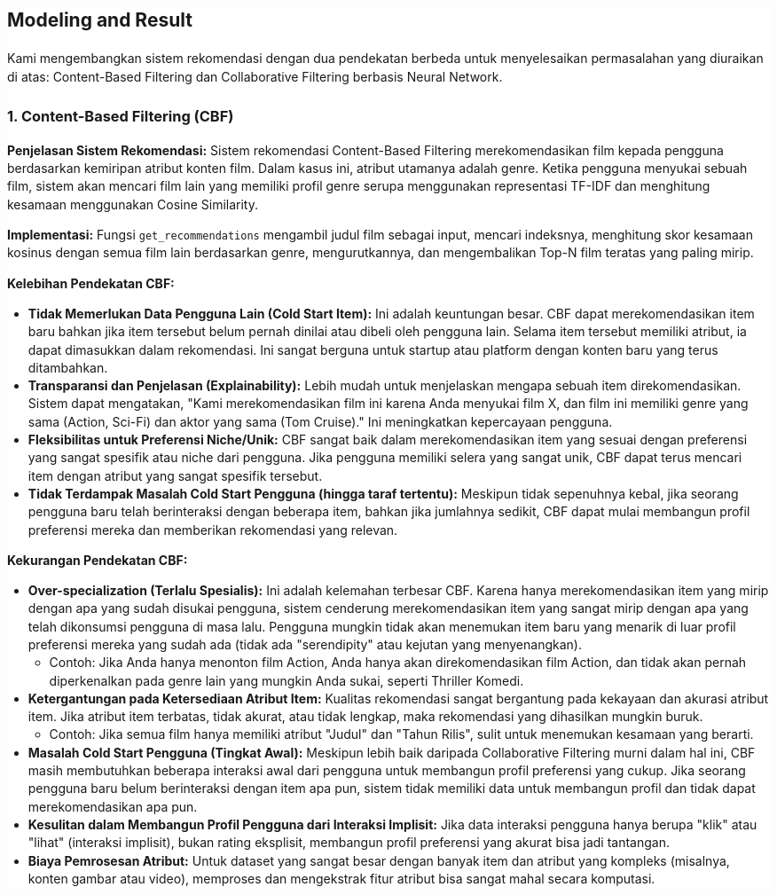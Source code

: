 
## **Modeling and Result**

Kami mengembangkan sistem rekomendasi dengan dua pendekatan berbeda untuk menyelesaikan permasalahan yang diuraikan di atas: Content-Based Filtering dan Collaborative Filtering berbasis Neural Network.

### **1. Content-Based Filtering (CBF)**

**Penjelasan Sistem Rekomendasi:**
Sistem rekomendasi Content-Based Filtering merekomendasikan film kepada pengguna berdasarkan kemiripan atribut konten film. Dalam kasus ini, atribut utamanya adalah genre. Ketika pengguna menyukai sebuah film, sistem akan mencari film lain yang memiliki profil genre serupa menggunakan representasi TF-IDF dan menghitung kesamaan menggunakan Cosine Similarity.

**Implementasi:**
Fungsi `get_recommendations` mengambil judul film sebagai input, mencari indeksnya, menghitung skor kesamaan kosinus dengan semua film lain berdasarkan genre, mengurutkannya, dan mengembalikan Top-N film teratas yang paling mirip.

**Kelebihan Pendekatan CBF:**
* **Tidak Memerlukan Data Pengguna Lain (Cold Start Item):** Ini adalah keuntungan besar. CBF dapat merekomendasikan item baru bahkan jika item tersebut belum pernah dinilai atau dibeli oleh pengguna lain. Selama item tersebut memiliki atribut, ia dapat dimasukkan dalam rekomendasi. Ini sangat berguna untuk startup atau platform dengan konten baru yang terus ditambahkan.
* **Transparansi dan Penjelasan (Explainability):** Lebih mudah untuk menjelaskan mengapa sebuah item direkomendasikan. Sistem dapat mengatakan, "Kami merekomendasikan film ini karena Anda menyukai film X, dan film ini memiliki genre yang sama (Action, Sci-Fi) dan aktor yang sama (Tom Cruise)." Ini meningkatkan kepercayaan pengguna.
* **Fleksibilitas untuk Preferensi Niche/Unik:** CBF sangat baik dalam merekomendasikan item yang sesuai dengan preferensi yang sangat spesifik atau niche dari pengguna. Jika pengguna memiliki selera yang sangat unik, CBF dapat terus mencari item dengan atribut yang sangat spesifik tersebut.
* **Tidak Terdampak Masalah Cold Start Pengguna (hingga taraf tertentu):** Meskipun tidak sepenuhnya kebal, jika seorang pengguna baru telah berinteraksi dengan beberapa item, bahkan jika jumlahnya sedikit, CBF dapat mulai membangun profil preferensi mereka dan memberikan rekomendasi yang relevan.

**Kekurangan Pendekatan CBF:**
* **Over-specialization (Terlalu Spesialis):** Ini adalah kelemahan terbesar CBF. Karena hanya merekomendasikan item yang mirip dengan apa yang sudah disukai pengguna, sistem cenderung merekomendasikan item yang sangat mirip dengan apa yang telah dikonsumsi pengguna di masa lalu. Pengguna mungkin tidak akan menemukan item baru yang menarik di luar profil preferensi mereka yang sudah ada (tidak ada "serendipity" atau kejutan yang menyenangkan).
  - Contoh: Jika Anda hanya menonton film Action, Anda hanya akan direkomendasikan film Action, dan tidak akan pernah diperkenalkan pada genre lain yang mungkin Anda sukai, seperti Thriller Komedi.
* **Ketergantungan pada Ketersediaan Atribut Item:** Kualitas rekomendasi sangat bergantung pada kekayaan dan akurasi atribut item. Jika atribut item terbatas, tidak akurat, atau tidak lengkap, maka rekomendasi yang dihasilkan mungkin buruk.
  - Contoh: Jika semua film hanya memiliki atribut "Judul" dan "Tahun Rilis", sulit untuk menemukan kesamaan yang berarti.
* **Masalah Cold Start Pengguna (Tingkat Awal):** Meskipun lebih baik daripada Collaborative Filtering murni dalam hal ini, CBF masih membutuhkan beberapa interaksi awal dari pengguna untuk membangun profil preferensi yang cukup. Jika seorang pengguna baru belum berinteraksi dengan item apa pun, sistem tidak memiliki data untuk membangun profil dan tidak dapat merekomendasikan apa pun.
* **Kesulitan dalam Membangun Profil Pengguna dari Interaksi Implisit:** Jika data interaksi pengguna hanya berupa "klik" atau "lihat" (interaksi implisit), bukan rating eksplisit, membangun profil preferensi yang akurat bisa jadi tantangan.
* **Biaya Pemrosesan Atribut:** Untuk dataset yang sangat besar dengan banyak item dan atribut yang kompleks (misalnya, konten gambar atau video), memproses dan mengekstrak fitur atribut bisa sangat mahal secara komputasi.
